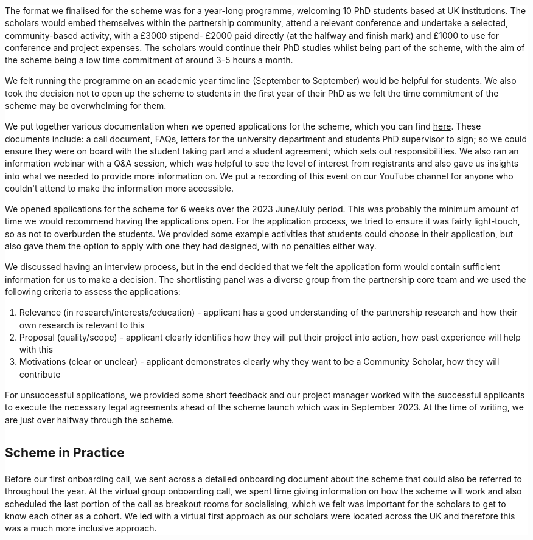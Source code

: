 The format we finalised for the scheme was for a year-long programme, welcoming 10 PhD students based at UK institutions. 
The scholars would embed themselves within the partnership community, attend a relevant conference and undertake a selected, community-based activity, with a £3000 stipend- £2000 paid directly (at the halfway and finish mark) and £1000 to use for conference and project expenses. 
The scholars would continue their PhD studies whilst being part of the scheme, with the aim of the scheme being a low time commitment of around 3-5 hours a month. 

We felt running the programme on an academic year timeline (September to September) would be helpful for students. 
We also took the decision not to open up the scheme to students in the first year of their PhD as we felt the time commitment of the scheme may be overwhelming for them. 

We put together various documentation when we opened applications for the scheme, which you can find [here](https://www.turing.ac.uk/work-turing/open-call-turing-roche-community-scholar-scheme-2023-2024). 
These documents include: a call document, FAQs, letters for the university department and students PhD supervisor to sign; so we could ensure they were on board with the student taking part and a student agreement; which sets out responsibilities.
We also ran an information webinar with a Q&A session, which was helpful to see the level of interest from registrants and also gave us insights into what we needed to provide more information on. 
We put a recording of this event on our YouTube channel for anyone who couldn't attend to make the information more accessible.

We opened applications for the scheme for 6 weeks over the 2023 June/July period. 
This was probably the minimum amount of time we would recommend having the applications open. 
For the application process, we tried to ensure it was fairly light-touch, so as not to overburden the students. 
We provided some example activities that students could choose in their application, but also gave them the option to apply with one they had designed, with no penalties either way.

We discussed having an interview process, but in the end decided that we felt the application form would contain sufficient information for us to make a decision. 
The shortlisting panel was a diverse group from the partnership core team and we used the following criteria to assess the applications:

1. Relevance (in research/interests/education) - applicant has a good understanding of the partnership research and how their own research is relevant to this
2. Proposal (quality/scope) - applicant clearly identifies how they will put their project into action, how past experience will help with this
3. Motivations (clear or unclear) - applicant demonstrates clearly why they want to be a Community Scholar, how they will contribute

For unsuccessful applications, we provided some short feedback and our project manager worked with the successful applicants to execute the necessary legal agreements ahead of the scheme launch which was in September 2023. At the time of writing, we are just over halfway through the scheme. 


## Scheme in Practice 

Before our first onboarding call, we sent across a detailed onboarding document about the scheme that could also be referred to throughout the year. 
At the virtual group onboarding call, we spent time giving information on how the scheme will work and also scheduled the last portion of the call as breakout rooms for socialising, which we felt was important for the scholars to get to know each other as a cohort. 
We led with a virtual first approach as our scholars were located across the UK and therefore this was a much more inclusive approach.
